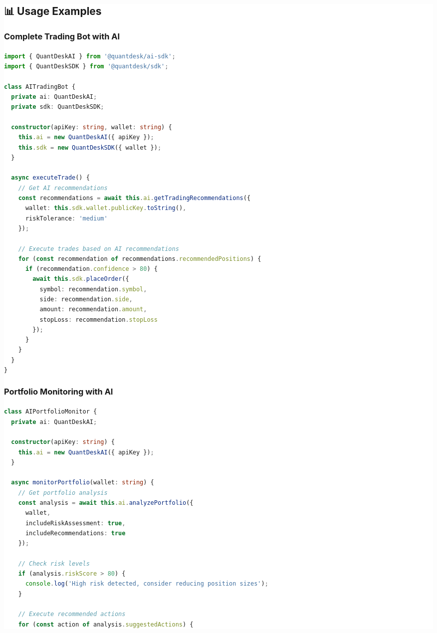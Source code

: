 
## 📊 **Usage Examples**

### **Complete Trading Bot with AI**
```typescript
import { QuantDeskAI } from '@quantdesk/ai-sdk';
import { QuantDeskSDK } from '@quantdesk/sdk';

class AITradingBot {
  private ai: QuantDeskAI;
  private sdk: QuantDeskSDK;

  constructor(apiKey: string, wallet: string) {
    this.ai = new QuantDeskAI({ apiKey });
    this.sdk = new QuantDeskSDK({ wallet });
  }

  async executeTrade() {
    // Get AI recommendations
    const recommendations = await this.ai.getTradingRecommendations({
      wallet: this.sdk.wallet.publicKey.toString(),
      riskTolerance: 'medium'
    });

    // Execute trades based on AI recommendations
    for (const recommendation of recommendations.recommendedPositions) {
      if (recommendation.confidence > 80) {
        await this.sdk.placeOrder({
          symbol: recommendation.symbol,
          side: recommendation.side,
          amount: recommendation.amount,
          stopLoss: recommendation.stopLoss
        });
      }
    }
  }
}
```

### **Portfolio Monitoring with AI**
```typescript
class AIPortfolioMonitor {
  private ai: QuantDeskAI;

  constructor(apiKey: string) {
    this.ai = new QuantDeskAI({ apiKey });
  }

  async monitorPortfolio(wallet: string) {
    // Get portfolio analysis
    const analysis = await this.ai.analyzePortfolio({
      wallet,
      includeRiskAssessment: true,
      includeRecommendations: true
    });

    // Check risk levels
    if (analysis.riskScore > 80) {
      console.log('High risk detected, consider reducing position sizes');
    }

    // Execute recommended actions
    for (const action of analysis.suggestedActions) {
```